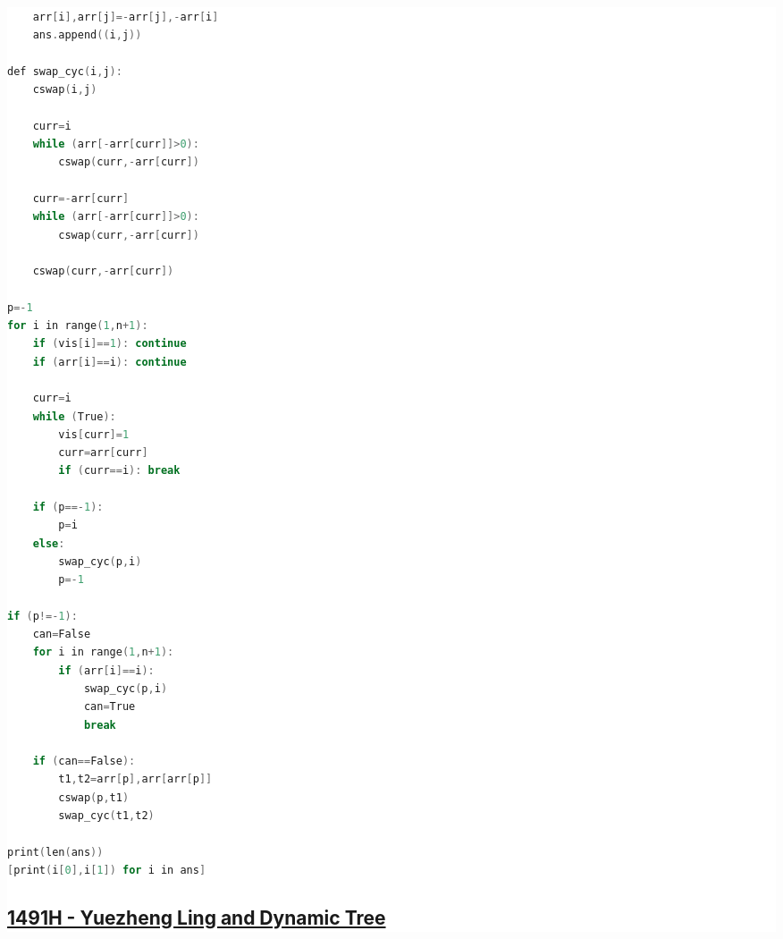 ```cpp
    arr[i],arr[j]=-arr[j],-arr[i]
    ans.append((i,j))
    
def swap_cyc(i,j):
    cswap(i,j)
    
    curr=i
    while (arr[-arr[curr]]>0):
        cswap(curr,-arr[curr])
        
    curr=-arr[curr]
    while (arr[-arr[curr]]>0):
        cswap(curr,-arr[curr])
        
    cswap(curr,-arr[curr])
    
p=-1
for i in range(1,n+1):
    if (vis[i]==1): continue
    if (arr[i]==i): continue
    
    curr=i
    while (True):
        vis[curr]=1
        curr=arr[curr]
        if (curr==i): break
        
    if (p==-1): 
        p=i
    else:
        swap_cyc(p,i)
        p=-1

if (p!=-1):
    can=False
    for i in range(1,n+1):
        if (arr[i]==i):
            swap_cyc(p,i)
            can=True
            break
        
    if (can==False):
        t1,t2=arr[p],arr[arr[p]]
        cswap(p,t1)
        swap_cyc(t1,t2)
            
print(len(ans))
[print(i[0],i[1]) for i in ans]
```
[1491H - Yuezheng Ling and Dynamic Tree](../problems/H._Yuezheng_Ling_and_Dynamic_Tree.md "Codeforces Global Round 13")
---------------------------------------------------------------------------------------------------------------------
